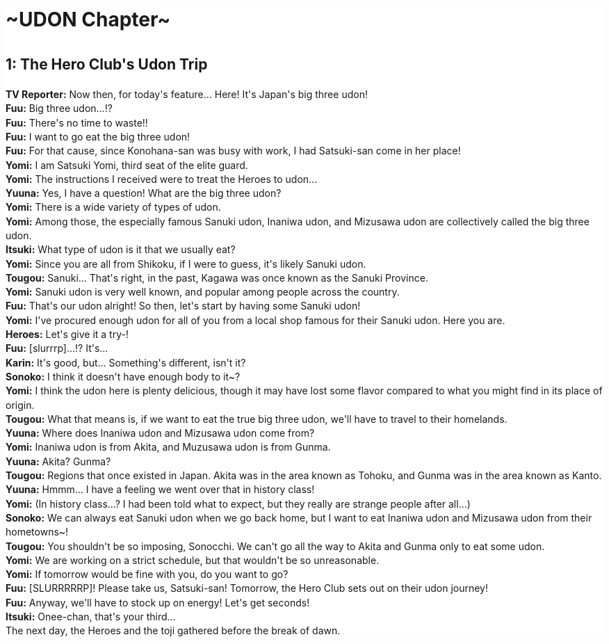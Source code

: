 
\~UDON Chapter\~
================
[<iframe width="640" height="480" src="https://www.youtube.com/embed/Q1oMmLbcCeg"></iframe>](:Iframe)  

## 1: The Hero Club's Udon Trip
**TV Reporter:** Now then, for today's feature\.\.\. Here\! It's Japan's big three udon\!  
**Fuu:** Big three udon\.\.\.\!\?  
**Fuu:** There's no time to waste\!\!  
**Fuu:** I want to go eat the big three udon\!  
**Fuu:** For that cause, since Konohana-san was busy with work, I had Satsuki-san come in her place\!  
**Yomi:** I am Satsuki Yomi, third seat of the elite guard\.  
**Yomi:** The instructions I received were to treat the Heroes to udon\.\.\.  
**Yuuna:** Yes, I have a question\! What are the big three udon\?  
**Yomi:** There is a wide variety of types of udon\.  
**Yomi:** Among those, the especially famous Sanuki udon, Inaniwa udon, and Mizusawa udon are collectively called the big three udon\.  
**Itsuki:** What type of udon is it that we usually eat\?  
**Yomi:** Since you are all from Shikoku, if I were to guess, it's likely Sanuki udon\.  
**Tougou:** Sanuki\.\.\. That's right, in the past, Kagawa was once known as the Sanuki Province\.  
**Yomi:** Sanuki udon is very well known, and popular among people across the country\.  
**Fuu:** That's our udon alright\! So then, let's start by having some Sanuki udon\!  
**Yomi:** I've procured enough udon for all of you from a local shop famous for their Sanuki udon\. Here you are\.  
**Heroes:** Let's give it a try-\!  
**Fuu:** [slurrrp\]\.\.\.\!\? It's\.\.\.  
**Karin:** It's good, but\.\.\. Something's different, isn't it\?  
**Sonoko:** I think it doesn't have enough body to it\~\?  
**Yomi:** I think the udon here is plenty delicious, though it may have lost some flavor compared to what you might find in its place of origin\.  
**Tougou:** What that means is, if we want to eat the true big three udon, we'll have to travel to their homelands\.  
**Yuuna:** Where does Inaniwa udon and Mizusawa udon come from\?  
**Yomi:** Inaniwa udon is from Akita, and Muzusawa udon is from Gunma\.  
**Yuuna:** Akita\? Gunma\?  
**Tougou:** Regions that once existed in Japan\. Akita was in the area known as Tohoku, and Gunma was in the area known as Kanto\.  
**Yuuna:** Hmmm\.\.\. I have a feeling we went over that in history class\!  
**Yomi:** (In history class\.\.\.\? I had been told what to expect, but they really are strange people after all\.\.\.\)  
**Sonoko:** We can always eat Sanuki udon when we go back home, but I want to eat Inaniwa udon and Mizusawa udon from their hometowns\~\!  
**Tougou:** You shouldn't be so imposing, Sonocchi\. We can't go all the way to Akita and Gunma only to eat some udon\.  
**Yomi:** We are working on a strict schedule, but that wouldn't be so unreasonable\.  
**Yomi:** If tomorrow would be fine with you, do you want to go\?  
**Fuu:** [SLURRRRRP\]\! Please take us, Satsuki-san\! Tomorrow, the Hero Club sets out on their udon journey\!  
**Fuu:** Anyway, we'll have to stock up on energy\! Let's get seconds\!  
**Itsuki:** Onee-chan, that's your third\.\.\.  
The next day, the Heroes and the toji gathered before the break of dawn\.
